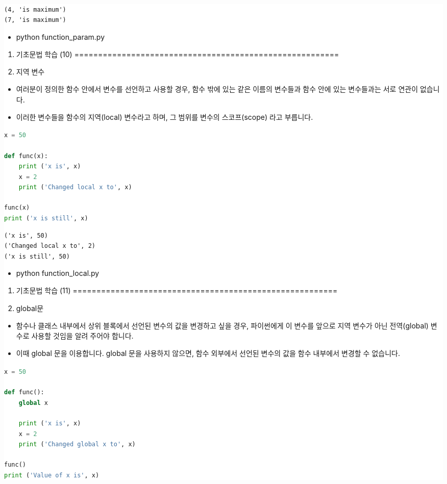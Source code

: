 ```
(4, 'is maximum')
(7, 'is maximum')
```

- python function_param.py


1) 기초문법 학습 (10)
========================================================

15) 지역 변수

- 여러분이 정의한 함수 안에서 변수를 선언하고 사용할 경우, 함수 밖에 있는 같은 이름의 변수들과 함수 안에 있는 변수들과는 서로 연관이 없습니다. 

- 이러한 변수들을 함수의 지역(local) 변수라고 하며, 그 범위를 변수의 스코프(scope) 라고 부릅니다. 


```python
x = 50

def func(x):
    print ('x is', x)
    x = 2
    print ('Changed local x to', x)

func(x)
print ('x is still', x)
```

```
('x is', 50)
('Changed local x to', 2)
('x is still', 50)
```

- python function_local.py




1) 기초문법 학습 (11)
========================================================

16) global문

- 함수나 클래스 내부에서 상위 블록에서 선언된 변수의 값을 변경하고 싶을 경우, 파이썬에게 이 변수를 앞으로 지역 변수가 아닌 전역(global) 변수로 사용할 것임을 알려 주어야 합니다. 

- 이때 global 문을 이용합니다. global 문을 사용하지 않으면, 함수 외부에서 선언된 변수의 값을 함수 내부에서 변경할 수 없습니다.




```python
x = 50

def func():
    global x

    print ('x is', x)
    x = 2
    print ('Changed global x to', x)

func()
print ('Value of x is', x)
```
